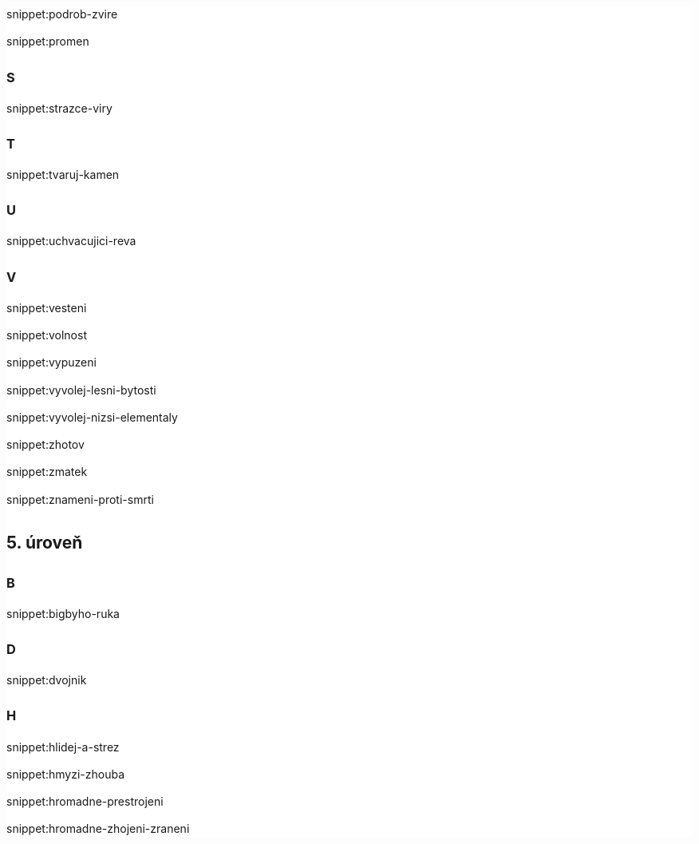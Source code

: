 snippet:podrob-zvire

snippet:promen


### S

snippet:strazce-viry


### T

snippet:tvaruj-kamen


### U

snippet:uchvacujici-reva


### V

snippet:vesteni

snippet:volnost

snippet:vypuzeni

snippet:vyvolej-lesni-bytosti

snippet:vyvolej-nizsi-elementaly

snippet:zhotov

snippet:zmatek

snippet:znameni-proti-smrti


## 5. úroveň

### B

snippet:bigbyho-ruka


### D

snippet:dvojnik


### H

snippet:hlidej-a-strez

snippet:hmyzi-zhouba

snippet:hromadne-prestrojeni

snippet:hromadne-zhojeni-zraneni
